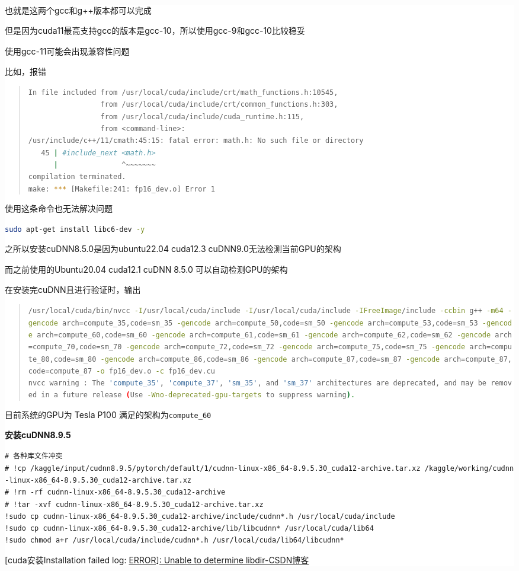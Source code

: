 也就是这两个gcc和g++版本都可以完成

但是因为cuda11最高支持gcc的版本是gcc-10，所以使用gcc-9和gcc-10比较稳妥

使用gcc-11可能会出现兼容性问题

比如，报错

> ```bash
> In file included from /usr/local/cuda/include/crt/math_functions.h:10545,
>                  from /usr/local/cuda/include/crt/common_functions.h:303,
>                  from /usr/local/cuda/include/cuda_runtime.h:115,
>                  from <command-line>:
> /usr/include/c++/11/cmath:45:15: fatal error: math.h: No such file or directory
>    45 | #include_next <math.h>
>       |               ^~~~~~~~
> compilation terminated.
> make: *** [Makefile:241: fp16_dev.o] Error 1
> ```

使用这条命令也无法解决问题

```bash
sudo apt-get install libc6-dev -y
```

之所以安装cuDNN8.5.0是因为ubuntu22.04 cuda12.3 cuDNN9.0无法检测当前GPU的架构

而之前使用的Ubuntu20.04 cuda12.1 cuDNN 8.5.0 可以自动检测GPU的架构

在安装完cuDNN且进行验证时，输出

> ```bash
> /usr/local/cuda/bin/nvcc -I/usr/local/cuda/include -I/usr/local/cuda/include -IFreeImage/include -ccbin g++ -m64 -gencode arch=compute_35,code=sm_35 -gencode arch=compute_50,code=sm_50 -gencode arch=compute_53,code=sm_53 -gencode arch=compute_60,code=sm_60 -gencode arch=compute_61,code=sm_61 -gencode arch=compute_62,code=sm_62 -gencode arch=compute_70,code=sm_70 -gencode arch=compute_72,code=sm_72 -gencode arch=compute_75,code=sm_75 -gencode arch=compute_80,code=sm_80 -gencode arch=compute_86,code=sm_86 -gencode arch=compute_87,code=sm_87 -gencode arch=compute_87,code=compute_87 -o fp16_dev.o -c fp16_dev.cu
> nvcc warning : The 'compute_35', 'compute_37', 'sm_35', and 'sm_37' architectures are deprecated, and may be removed in a future release (Use -Wno-deprecated-gpu-targets to suppress warning).
> ```

目前系统的GPU为 Tesla P100  满足的架构为`compute_60`

**安装cuDNN8.9.5**

```
# 各种库文件冲突
# !cp /kaggle/input/cudnn8.9.5/pytorch/default/1/cudnn-linux-x86_64-8.9.5.30_cuda12-archive.tar.xz /kaggle/working/cudnn-linux-x86_64-8.9.5.30_cuda12-archive.tar.xz
# !rm -rf cudnn-linux-x86_64-8.9.5.30_cuda12-archive
# !tar -xvf cudnn-linux-x86_64-8.9.5.30_cuda12-archive.tar.xz
!sudo cp cudnn-linux-x86_64-8.9.5.30_cuda12-archive/include/cudnn*.h /usr/local/cuda/include
!sudo cp cudnn-linux-x86_64-8.9.5.30_cuda12-archive/lib/libcudnn* /usr/local/cuda/lib64
!sudo chmod a+r /usr/local/cuda/include/cudnn*.h /usr/local/cuda/lib64/libcudnn*
```


[cuda安装Installation failed log: [ERROR\]: Unable to determine libdir-CSDN博客](https://blog.csdn.net/weixin_44633882/article/details/108635093)